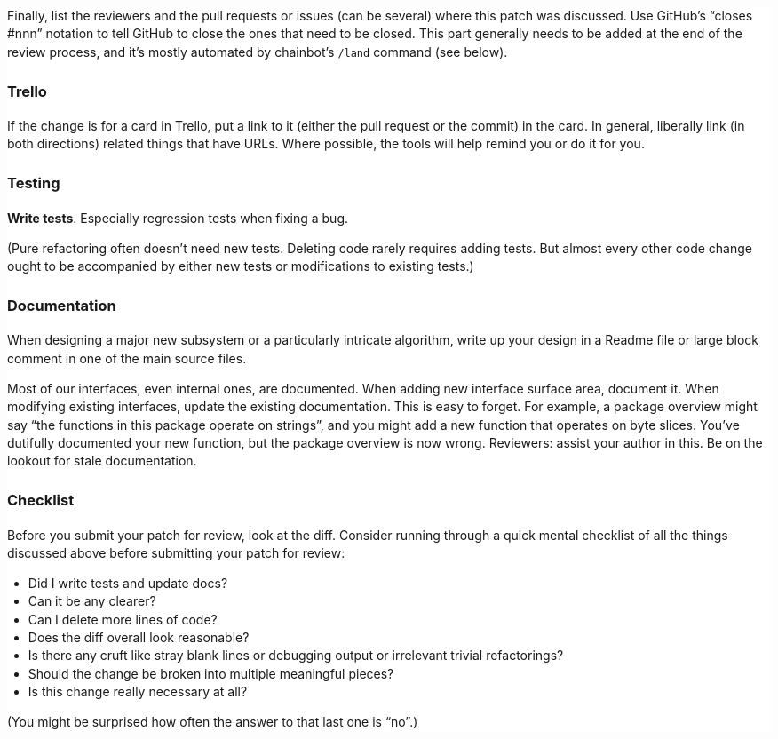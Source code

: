 Finally, list the reviewers and the pull requests or issues (can be
several) where this patch was discussed. Use GitHub’s “closes #nnn”
notation to tell GitHub to close the ones that need to be closed. This
part generally needs to be added at the end of the review process, and
it’s mostly automated by chainbot’s `/land` command (see below).

### Trello

If the change is for a card in Trello, put a link to it (either the
pull request or the commit) in the card. In general, liberally link
(in both directions) related things that have URLs. Where possible,
the tools will help remind you or do it for you.

### Testing

**Write tests**. Especially regression tests when fixing a bug.

(Pure refactoring often doesn’t need new tests. Deleting code rarely
requires adding tests. But almost every other code change ought to be
accompanied by either new tests or modifications to existing tests.)

### Documentation

When designing a major new subsystem or a particularly intricate
algorithm, write up your design in a Readme file or large block
comment in one of the main source files.

Most of our interfaces, even internal ones, are documented. When
adding new interface surface area, document it. When modifying
existing interfaces, update the existing documentation. This is easy
to forget. For example, a package overview might say “the functions in
this package operate on strings”, and you might add a new function
that operates on byte slices. You’ve dutifully documented your new
function, but the package overview is now wrong. Reviewers: assist
your author in this. Be on the lookout for stale documentation.

### Checklist

Before you submit your patch for review, look at the diff. Consider
running through a quick mental checklist of all the things discussed
above before submitting your patch for review:

- Did I write tests and update docs?
- Can it be any clearer?
- Can I delete more lines of code?
- Does the diff overall look reasonable?
- Is there any cruft like stray blank lines or debugging output or
irrelevant trivial refactorings?
- Should the change be broken into multiple meaningful pieces?
- Is this change really necessary at all?

(You might be surprised how often the answer to that last one is
“no”.)
